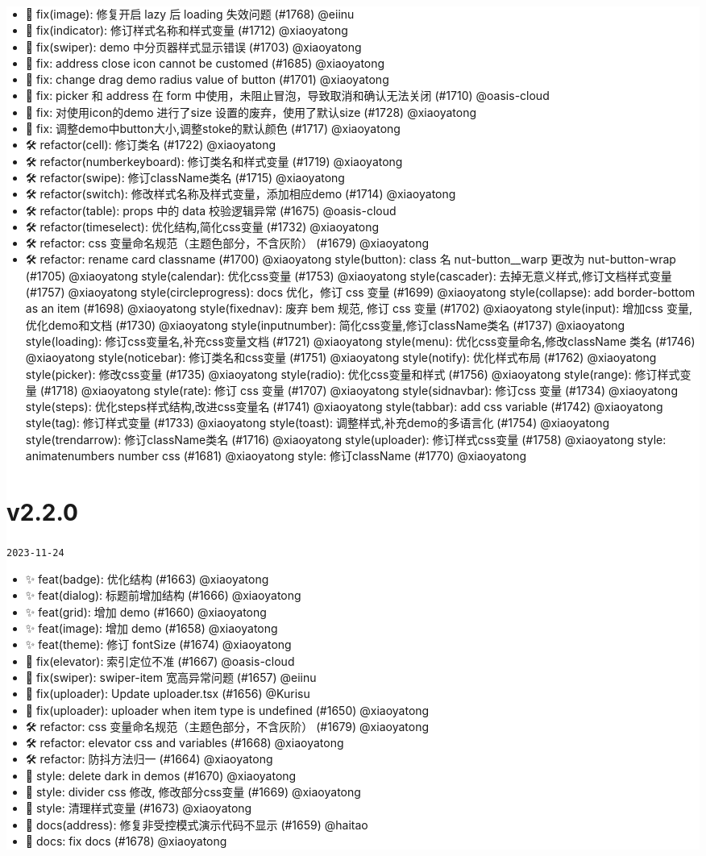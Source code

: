 - :bug: fix(image): 修复开启 lazy 后 loading 失效问题 (#1768) @eiinu
- :bug: fix(indicator): 修订样式名称和样式变量 (#1712) @xiaoyatong
- :bug: fix(swiper): demo 中分页器样式显示错误 (#1703) @xiaoyatong
- :bug: fix: address close icon cannot be customed (#1685) @xiaoyatong
- :bug: fix: change drag demo radius value of button (#1701) @xiaoyatong
- :bug: fix: picker 和 address 在 form 中使用，未阻止冒泡，导致取消和确认无法关闭 (#1710) @oasis-cloud
- :bug: fix: 对使用icon的demo 进行了size 设置的废弃，使用了默认size (#1728) @xiaoyatong
- :bug: fix: 调整demo中button大小,调整stoke的默认颜色 (#1717) @xiaoyatong
- 🛠 refactor(cell): 修订类名 (#1722) @xiaoyatong
- 🛠 refactor(numberkeyboard): 修订类名和样式变量 (#1719) @xiaoyatong
- 🛠 refactor(swipe): 修订className类名 (#1715) @xiaoyatong
- 🛠 refactor(switch): 修改样式名称及样式变量，添加相应demo (#1714) @xiaoyatong
- 🛠 refactor(table): props 中的 data 校验逻辑异常 (#1675) @oasis-cloud
- 🛠 refactor(timeselect): 优化结构,简化css变量 (#1732) @xiaoyatong
- 🛠 refactor: css 变量命名规范（主题色部分，不含灰阶） (#1679) @xiaoyatong
- 🛠 refactor: rename card classname (#1700) @xiaoyatong
  style(button): class 名 nut-button\_\_warp 更改为 nut-button-wrap (#1705) @xiaoyatong
  style(calendar): 优化css变量 (#1753) @xiaoyatong
  style(cascader): 去掉无意义样式,修订文档样式变量 (#1757) @xiaoyatong
  style(circleprogress): docs 优化，修订 css 变量 (#1699) @xiaoyatong
  style(collapse): add border-bottom as an item (#1698) @xiaoyatong
  style(fixednav): 废弃 bem 规范, 修订 css 变量 (#1702) @xiaoyatong
  style(input): 增加css 变量,优化demo和文档 (#1730) @xiaoyatong
  style(inputnumber): 简化css变量,修订className类名 (#1737) @xiaoyatong
  style(loading): 修订css变量名,补充css变量文档 (#1721) @xiaoyatong
  style(menu): 优化css变量命名,修改className 类名 (#1746) @xiaoyatong
  style(noticebar): 修订类名和css变量 (#1751) @xiaoyatong
  style(notify): 优化样式布局 (#1762) @xiaoyatong
  style(picker): 修改css变量 (#1735) @xiaoyatong
  style(radio): 优化css变量和样式 (#1756) @xiaoyatong
  style(range): 修订样式变量 (#1718) @xiaoyatong
  style(rate): 修订 css 变量 (#1707) @xiaoyatong
  style(sidnavbar): 修订css 变量 (#1734) @xiaoyatong
  style(steps): 优化steps样式结构,改进css变量名 (#1741) @xiaoyatong
  style(tabbar): add css variable (#1742) @xiaoyatong
  style(tag): 修订样式变量 (#1733) @xiaoyatong
  style(toast): 调整样式,补充demo的多语言化 (#1754) @xiaoyatong
  style(trendarrow): 修订className类名 (#1716) @xiaoyatong
  style(uploader): 修订样式css变量 (#1758) @xiaoyatong
  style: animatenumbers number css (#1681) @xiaoyatong
  style: 修订className (#1770) @xiaoyatong

# v2.2.0

`2023-11-24`

- :sparkles: feat(badge): 优化结构 (#1663) @xiaoyatong
- :sparkles: feat(dialog): 标题前增加结构 (#1666) @xiaoyatong
- :sparkles: feat(grid): 增加 demo (#1660) @xiaoyatong
- :sparkles: feat(image): 增加 demo (#1658) @xiaoyatong
- :sparkles: feat(theme): 修订 fontSize (#1674) @xiaoyatong
- :bug: fix(elevator): 索引定位不准 (#1667) @oasis-cloud
- :bug: fix(swiper): swiper-item 宽高异常问题 (#1657) @eiinu
- :bug: fix(uploader): Update uploader.tsx (#1656) @Kurisu
- :bug: fix(uploader): uploader when item type is undefined (#1650) @xiaoyatong
- 🛠 refactor: css 变量命名规范（主题色部分，不含灰阶） (#1679) @xiaoyatong
- 🛠 refactor: elevator css and variables (#1668) @xiaoyatong
- 🛠 refactor: 防抖方法归一 (#1664) @xiaoyatong
- 🌈 style: delete dark in demos (#1670) @xiaoyatong
- 🌈 style: divider css 修改, 修改部分css变量 (#1669) @xiaoyatong
- 🌈 style: 清理样式变量 (#1673) @xiaoyatong
- 📖 docs(address): 修复非受控模式演示代码不显示 (#1659) @haitao
- 📖 docs: fix docs (#1678) @xiaoyatong